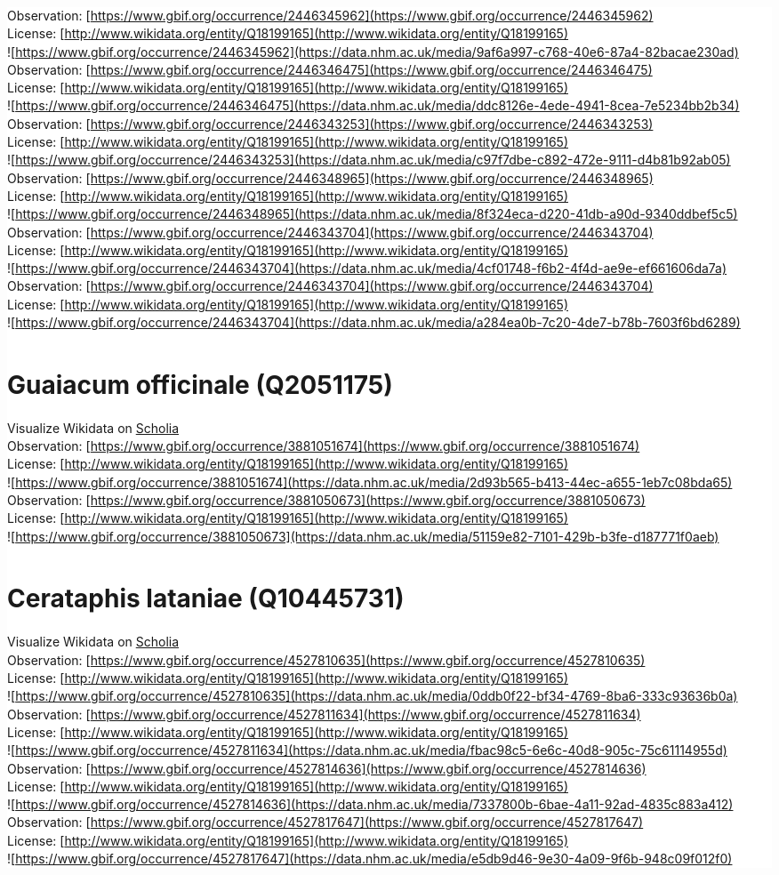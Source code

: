 Observation: [https://www.gbif.org/occurrence/2446345962](https://www.gbif.org/occurrence/2446345962)  
License: [http://www.wikidata.org/entity/Q18199165](http://www.wikidata.org/entity/Q18199165)  
![https://www.gbif.org/occurrence/2446345962](https://data.nhm.ac.uk/media/9af6a997-c768-40e6-87a4-82bacae230ad)  
Observation: [https://www.gbif.org/occurrence/2446346475](https://www.gbif.org/occurrence/2446346475)  
License: [http://www.wikidata.org/entity/Q18199165](http://www.wikidata.org/entity/Q18199165)  
![https://www.gbif.org/occurrence/2446346475](https://data.nhm.ac.uk/media/ddc8126e-4ede-4941-8cea-7e5234bb2b34)  
Observation: [https://www.gbif.org/occurrence/2446343253](https://www.gbif.org/occurrence/2446343253)  
License: [http://www.wikidata.org/entity/Q18199165](http://www.wikidata.org/entity/Q18199165)  
![https://www.gbif.org/occurrence/2446343253](https://data.nhm.ac.uk/media/c97f7dbe-c892-472e-9111-d4b81b92ab05)  
Observation: [https://www.gbif.org/occurrence/2446348965](https://www.gbif.org/occurrence/2446348965)  
License: [http://www.wikidata.org/entity/Q18199165](http://www.wikidata.org/entity/Q18199165)  
![https://www.gbif.org/occurrence/2446348965](https://data.nhm.ac.uk/media/8f324eca-d220-41db-a90d-9340ddbef5c5)  
Observation: [https://www.gbif.org/occurrence/2446343704](https://www.gbif.org/occurrence/2446343704)  
License: [http://www.wikidata.org/entity/Q18199165](http://www.wikidata.org/entity/Q18199165)  
![https://www.gbif.org/occurrence/2446343704](https://data.nhm.ac.uk/media/4cf01748-f6b2-4f4d-ae9e-ef661606da7a)  
Observation: [https://www.gbif.org/occurrence/2446343704](https://www.gbif.org/occurrence/2446343704)  
License: [http://www.wikidata.org/entity/Q18199165](http://www.wikidata.org/entity/Q18199165)  
![https://www.gbif.org/occurrence/2446343704](https://data.nhm.ac.uk/media/a284ea0b-7c20-4de7-b78b-7603f6bd6289)
# Guaiacum officinale (Q2051175)
  
Visualize Wikidata on [Scholia](https://scholia.toolforge.org/taxon/Q2051175)  
Observation: [https://www.gbif.org/occurrence/3881051674](https://www.gbif.org/occurrence/3881051674)  
License: [http://www.wikidata.org/entity/Q18199165](http://www.wikidata.org/entity/Q18199165)  
![https://www.gbif.org/occurrence/3881051674](https://data.nhm.ac.uk/media/2d93b565-b413-44ec-a655-1eb7c08bda65)  
Observation: [https://www.gbif.org/occurrence/3881050673](https://www.gbif.org/occurrence/3881050673)  
License: [http://www.wikidata.org/entity/Q18199165](http://www.wikidata.org/entity/Q18199165)  
![https://www.gbif.org/occurrence/3881050673](https://data.nhm.ac.uk/media/51159e82-7101-429b-b3fe-d187771f0aeb)
# Cerataphis lataniae (Q10445731)
  
Visualize Wikidata on [Scholia](https://scholia.toolforge.org/taxon/Q10445731)  
Observation: [https://www.gbif.org/occurrence/4527810635](https://www.gbif.org/occurrence/4527810635)  
License: [http://www.wikidata.org/entity/Q18199165](http://www.wikidata.org/entity/Q18199165)  
![https://www.gbif.org/occurrence/4527810635](https://data.nhm.ac.uk/media/0ddb0f22-bf34-4769-8ba6-333c93636b0a)  
Observation: [https://www.gbif.org/occurrence/4527811634](https://www.gbif.org/occurrence/4527811634)  
License: [http://www.wikidata.org/entity/Q18199165](http://www.wikidata.org/entity/Q18199165)  
![https://www.gbif.org/occurrence/4527811634](https://data.nhm.ac.uk/media/fbac98c5-6e6c-40d8-905c-75c61114955d)  
Observation: [https://www.gbif.org/occurrence/4527814636](https://www.gbif.org/occurrence/4527814636)  
License: [http://www.wikidata.org/entity/Q18199165](http://www.wikidata.org/entity/Q18199165)  
![https://www.gbif.org/occurrence/4527814636](https://data.nhm.ac.uk/media/7337800b-6bae-4a11-92ad-4835c883a412)  
Observation: [https://www.gbif.org/occurrence/4527817647](https://www.gbif.org/occurrence/4527817647)  
License: [http://www.wikidata.org/entity/Q18199165](http://www.wikidata.org/entity/Q18199165)  
![https://www.gbif.org/occurrence/4527817647](https://data.nhm.ac.uk/media/e5db9d46-9e30-4a09-9f6b-948c09f012f0)  